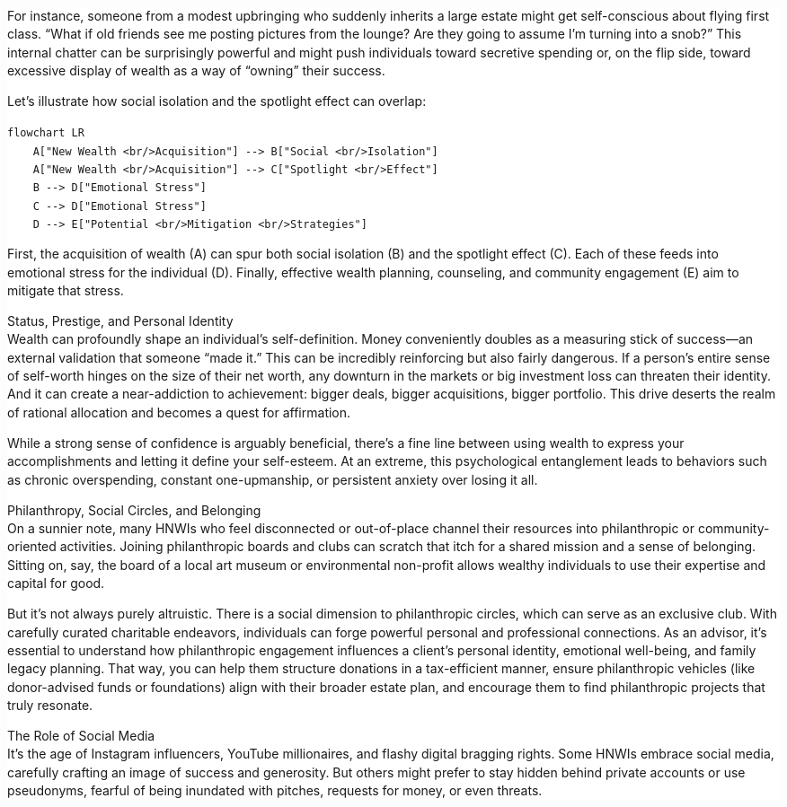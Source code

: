 For instance, someone from a modest upbringing who suddenly inherits a large estate might get self-conscious about flying first class. “What if old friends see me posting pictures from the lounge? Are they going to assume I’m turning into a snob?” This internal chatter can be surprisingly powerful and might push individuals toward secretive spending or, on the flip side, toward excessive display of wealth as a way of “owning” their success.

Let’s illustrate how social isolation and the spotlight effect can overlap:

```mermaid
flowchart LR
    A["New Wealth <br/>Acquisition"] --> B["Social <br/>Isolation"]
    A["New Wealth <br/>Acquisition"] --> C["Spotlight <br/>Effect"]
    B --> D["Emotional Stress"]
    C --> D["Emotional Stress"]
    D --> E["Potential <br/>Mitigation <br/>Strategies"]
```

First, the acquisition of wealth (A) can spur both social isolation (B) and the spotlight effect (C). Each of these feeds into emotional stress for the individual (D). Finally, effective wealth planning, counseling, and community engagement (E) aim to mitigate that stress.

Status, Prestige, and Personal Identity  
Wealth can profoundly shape an individual’s self-definition. Money conveniently doubles as a measuring stick of success—an external validation that someone “made it.” This can be incredibly reinforcing but also fairly dangerous. If a person’s entire sense of self-worth hinges on the size of their net worth, any downturn in the markets or big investment loss can threaten their identity. And it can create a near-addiction to achievement: bigger deals, bigger acquisitions, bigger portfolio. This drive deserts the realm of rational allocation and becomes a quest for affirmation.

While a strong sense of confidence is arguably beneficial, there’s a fine line between using wealth to express your accomplishments and letting it define your self-esteem. At an extreme, this psychological entanglement leads to behaviors such as chronic overspending, constant one-upmanship, or persistent anxiety over losing it all.

Philanthropy, Social Circles, and Belonging  
On a sunnier note, many HNWIs who feel disconnected or out-of-place channel their resources into philanthropic or community-oriented activities. Joining philanthropic boards and clubs can scratch that itch for a shared mission and a sense of belonging. Sitting on, say, the board of a local art museum or environmental non-profit allows wealthy individuals to use their expertise and capital for good.

But it’s not always purely altruistic. There is a social dimension to philanthropic circles, which can serve as an exclusive club. With carefully curated charitable endeavors, individuals can forge powerful personal and professional connections. As an advisor, it’s essential to understand how philanthropic engagement influences a client’s personal identity, emotional well-being, and family legacy planning. That way, you can help them structure donations in a tax-efficient manner, ensure philanthropic vehicles (like donor-advised funds or foundations) align with their broader estate plan, and encourage them to find philanthropic projects that truly resonate.

The Role of Social Media  
It’s the age of Instagram influencers, YouTube millionaires, and flashy digital bragging rights. Some HNWIs embrace social media, carefully crafting an image of success and generosity. But others might prefer to stay hidden behind private accounts or use pseudonyms, fearful of being inundated with pitches, requests for money, or even threats.
